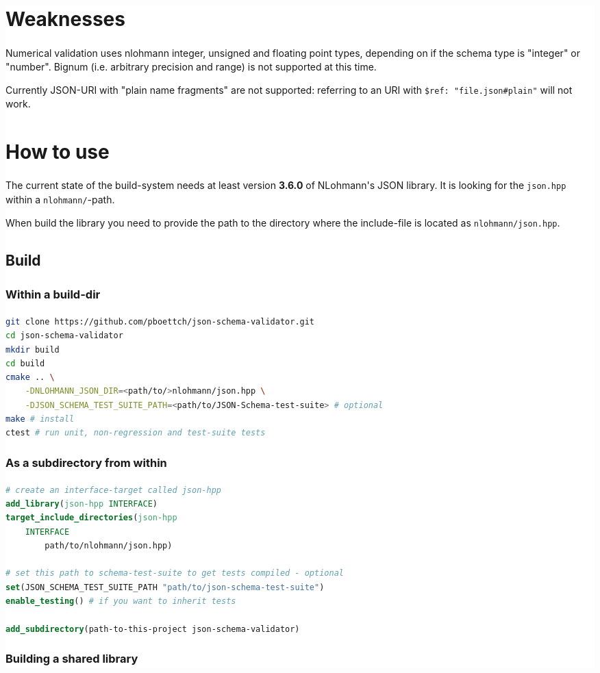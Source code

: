 # Weaknesses

Numerical validation uses nlohmann integer, unsigned and floating point types, depending on if
the schema type is "integer" or "number". Bignum (i.e. arbitrary precision and
range) is not supported at this time.

Currently JSON-URI with "plain name fragments" are not supported: referring to an URI
with `$ref: "file.json#plain"` will not work.

# How to use

The current state of the build-system needs at least version **3.6.0** of NLohmann's
JSON library. It is looking for the `json.hpp` within a `nlohmann/`-path.

When build the library you need to provide the path to the directory where the include-file
is located as `nlohmann/json.hpp`.

## Build

### Within a build-dir

```Bash
git clone https://github.com/pboettch/json-schema-validator.git
cd json-schema-validator
mkdir build
cd build
cmake .. \
    -DNLOHMANN_JSON_DIR=<path/to/>nlohmann/json.hpp \
    -DJSON_SCHEMA_TEST_SUITE_PATH=<path/to/JSON-Schema-test-suite> # optional
make # install
ctest # run unit, non-regression and test-suite tests
```
### As a subdirectory from within

```CMake
# create an interface-target called json-hpp
add_library(json-hpp INTERFACE)
target_include_directories(json-hpp
    INTERFACE
        path/to/nlohmann/json.hpp)

# set this path to schema-test-suite to get tests compiled - optional
set(JSON_SCHEMA_TEST_SUITE_PATH "path/to/json-schema-test-suite")
enable_testing() # if you want to inherit tests

add_subdirectory(path-to-this-project json-schema-validator)
```

### Building a shared library
